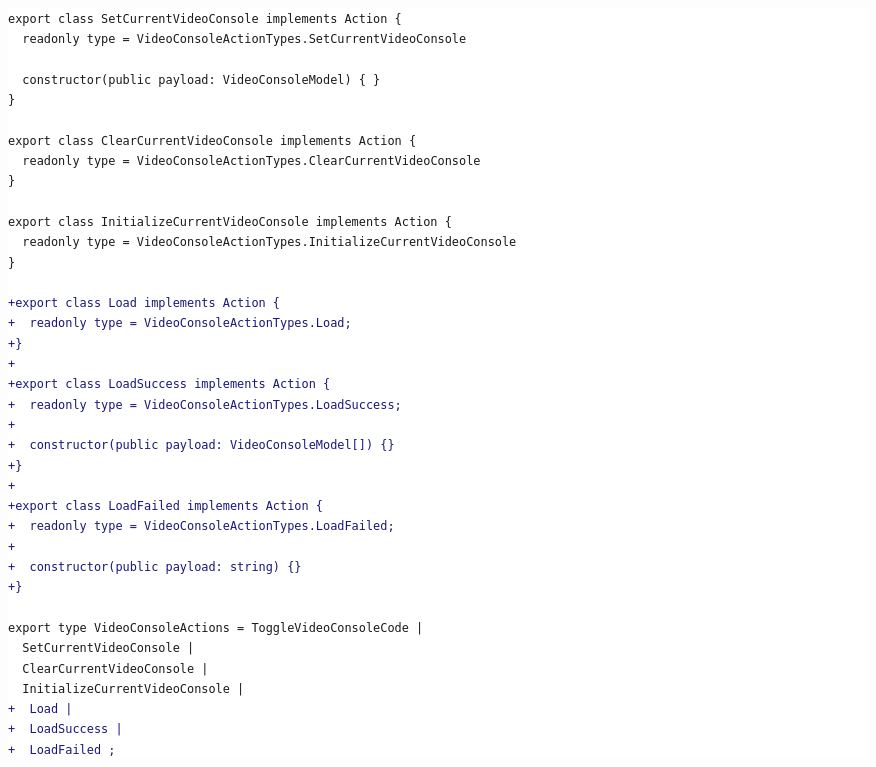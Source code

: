 ```diff video-console.actions.ts
export class SetCurrentVideoConsole implements Action {
  readonly type = VideoConsoleActionTypes.SetCurrentVideoConsole

  constructor(public payload: VideoConsoleModel) { }
}

export class ClearCurrentVideoConsole implements Action {
  readonly type = VideoConsoleActionTypes.ClearCurrentVideoConsole
}

export class InitializeCurrentVideoConsole implements Action {
  readonly type = VideoConsoleActionTypes.InitializeCurrentVideoConsole
}

+export class Load implements Action {
+  readonly type = VideoConsoleActionTypes.Load;
+}
+
+export class LoadSuccess implements Action {
+  readonly type = VideoConsoleActionTypes.LoadSuccess;
+
+  constructor(public payload: VideoConsoleModel[]) {}
+}
+
+export class LoadFailed implements Action {
+  readonly type = VideoConsoleActionTypes.LoadFailed;
+
+  constructor(public payload: string) {}
+}

export type VideoConsoleActions = ToggleVideoConsoleCode |
  SetCurrentVideoConsole |
  ClearCurrentVideoConsole |
  InitializeCurrentVideoConsole |
+  Load |
+  LoadSuccess |
+  LoadFailed ;

```
